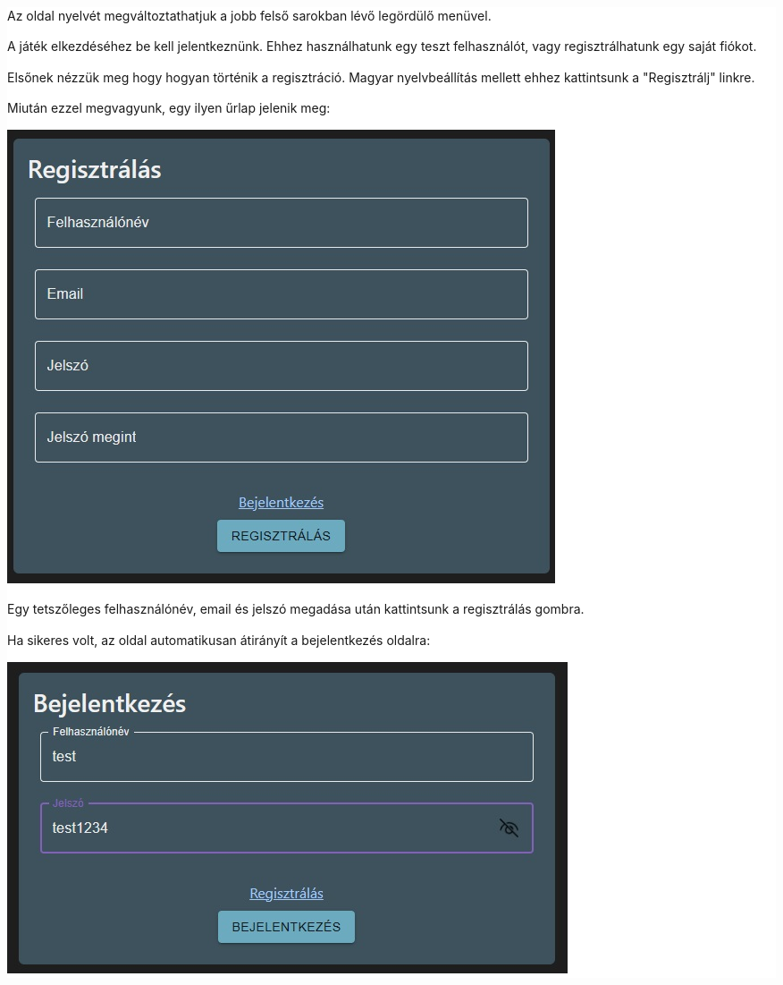 
Az oldal nyelvét megváltoztathatjuk a jobb felső sarokban lévő legördülő menüvel.

A játék elkezdéséhez be kell jelentkeznünk. Ehhez használhatunk egy teszt felhasználót, vagy regisztrálhatunk egy saját fiókot.

Elsőnek nézzük meg hogy hogyan történik a regisztráció. Magyar nyelvbeállítás mellett ehhez kattintsunk a "Regisztrálj" linkre.

Miután ezzel megvagyunk, egy ilyen űrlap jelenik meg:

<img src="./readme_img/register-form-hu.jpg">

Egy tetszőleges felhasználónév, email és jelszó megadása után kattintsunk a regisztrálás gombra.

Ha sikeres volt, az oldal automatikusan átirányít a bejelentkezés oldalra:

<img src="./readme_img/login-form-hu.jpg">
